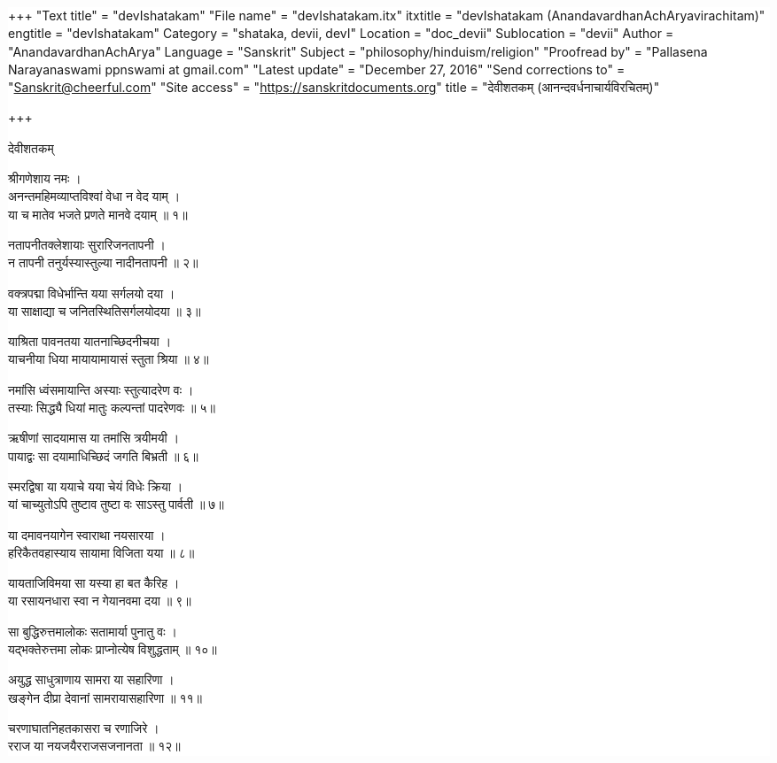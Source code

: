 +++
"Text title" = "devIshatakam"
"File name" = "devIshatakam.itx"
itxtitle = "devIshatakam (AnandavardhanAchAryavirachitam)"
engtitle = "devIshatakam"
Category = "shataka, devii, devI"
Location = "doc_devii"
Sublocation = "devii"
Author = "AnandavardhanAchArya"
Language = "Sanskrit"
Subject = "philosophy/hinduism/religion"
"Proofread by" = "Pallasena Narayanaswami ppnswami at gmail.com"
"Latest update" = "December 27, 2016"
"Send corrections to" = "Sanskrit@cheerful.com"
"Site access" = "https://sanskritdocuments.org"
title = "देवीशतकम् (आनन्दवर्धनाचार्यविरचितम्)"

+++
  
  देवीशतकम्  
  
श्रीगणेशाय नमः ।  
अनन्तमहिमव्याप्तविश्वां वेधा न वेद याम् ।  
या च मातेव भजते प्रणते मानवे दयाम् ॥ १॥  
  
नतापनीतक्लेशायाः सुरारिजनतापनी ।  
न तापनी तनुर्यस्यास्तुल्या नादीनतापनी ॥ २॥  
  
वक्त्रपद्मा विधेर्भान्ति यया सर्गलयो दया ।  
या साक्षाद्या च जनितस्थितिसर्गलयोदया ॥ ३॥  
  
याश्रिता पावनतया यातनाच्छिदनीचया ।  
याचनीया धिया मायायामायासं स्तुता श्रिया ॥ ४॥  
  
नमांसि ध्वंसमायान्ति अस्याः स्तुत्यादरेण वः ।  
तस्याः सिद्ध्यै धियां मातुः कल्पन्तां पादरेणवः ॥ ५॥  
  
ऋषीणां सादयामास या तमांसि त्रयीमयी ।  
पायाद्वः सा दयामाधिच्छिदं जगति बिभ्रती ॥ ६॥  
  
स्मरद्विषा या ययाचे यया चेयं विधेः क्रिया ।  
यां चाच्युतोऽपि तुष्टाव तुष्टा वः साऽस्तु पार्वती ॥ ७॥  
  
या दमावनयागेन स्वाराथा नयसारया ।  
हरिकैतवहास्याय सायामा विजिता यया ॥ ८॥  
  
यायताजिविमया सा यस्या हा बत कैरिह ।  
या रसायनधारा स्वा न गेयानवमा दया ॥ ९॥  
  
सा बुद्धिरुत्तमालोकः सतामार्या पुनातु वः ।  
यद्भक्तेरुत्तमा लोकः प्राप्नोत्येष विशुद्धताम् ॥ १०॥  
  
अयुद्ध साधुत्राणाय सामरा या सहारिणा ।  
खङ्गेन दीप्रा देवानां सामरायासहारिणा ॥ ११॥  
  
चरणाघातनिहतकासरा च रणाजिरे ।  
रराज या नयजयैरराजसजनानता ॥ १२॥  
  